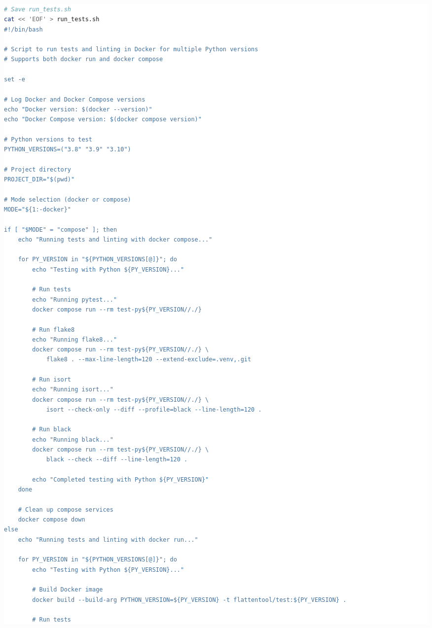    ```bash
   # Save run_tests.sh
   cat << 'EOF' > run_tests.sh
   #!/bin/bash

   # Script to run tests and linting in Docker for multiple Python versions
   # Supports both docker run and docker compose

   set -e

   # Log Docker and Docker Compose versions
   echo "Docker version: $(docker --version)"
   echo "Docker Compose version: $(docker compose version)"

   # Python versions to test
   PYTHON_VERSIONS=("3.8" "3.9" "3.10")

   # Project directory
   PROJECT_DIR="$(pwd)"

   # Mode selection (docker or compose)
   MODE="${1:-docker}"

   if [ "$MODE" = "compose" ]; then
       echo "Running tests and linting with docker compose..."

       for PY_VERSION in "${PYTHON_VERSIONS[@]}"; do
           echo "Testing with Python ${PY_VERSION}..."

           # Run tests
           echo "Running pytest..."
           docker compose run --rm test-py${PY_VERSION//./}

           # Run flake8
           echo "Running flake8..."
           docker compose run --rm test-py${PY_VERSION//./} \
               flake8 . --max-line-length=120 --extend-exclude=.venv,.git

           # Run isort
           echo "Running isort..."
           docker compose run --rm test-py${PY_VERSION//./} \
               isort --check-only --diff --profile=black --line-length=120 .

           # Run black
           echo "Running black..."
           docker compose run --rm test-py${PY_VERSION//./} \
               black --check --diff --line-length=120 .

           echo "Completed testing with Python ${PY_VERSION}"
       done

       # Clean up compose services
       docker compose down
   else
       echo "Running tests and linting with docker run..."

       for PY_VERSION in "${PYTHON_VERSIONS[@]}"; do
           echo "Testing with Python ${PY_VERSION}..."

           # Build Docker image
           docker build --build-arg PYTHON_VERSION=${PY_VERSION} -t flattentool/test:${PY_VERSION} .

           # Run tests
   ```